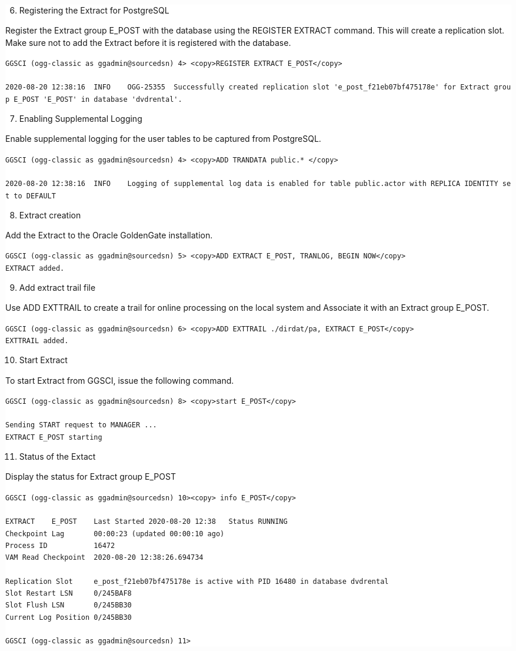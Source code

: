 6. Registering the Extract for PostgreSQL

Register the Extract group E_POST with the database using the REGISTER EXTRACT command. This will create a replication slot. Make sure not to add the Extract before it is registered with the database.

```
GGSCI (ogg-classic as ggadmin@sourcedsn) 4> <copy>REGISTER EXTRACT E_POST</copy>

2020-08-20 12:38:16  INFO    OGG-25355  Successfully created replication slot 'e_post_f21eb07bf475178e' for Extract group E_POST 'E_POST' in database 'dvdrental'.
```

7. Enabling Supplemental Logging

Enable supplemental logging for the user tables to be captured from PostgreSQL.

```
GGSCI (ogg-classic as ggadmin@sourcedsn) 4> <copy>ADD TRANDATA public.* </copy>

2020-08-20 12:38:16  INFO    Logging of supplemental log data is enabled for table public.actor with REPLICA IDENTITY set to DEFAULT
```

8. Extract creation

Add the Extract to the Oracle GoldenGate installation.

```
GGSCI (ogg-classic as ggadmin@sourcedsn) 5> <copy>ADD EXTRACT E_POST, TRANLOG, BEGIN NOW</copy>
EXTRACT added.
```

9. Add extract trail file

Use ADD EXTTRAIL to create a trail for online processing on the local system and Associate it with an Extract group E_POST.

```
GGSCI (ogg-classic as ggadmin@sourcedsn) 6> <copy>ADD EXTTRAIL ./dirdat/pa, EXTRACT E_POST</copy>
EXTTRAIL added.
```

10. Start Extract

To start Extract from GGSCI, issue the following command.

```
GGSCI (ogg-classic as ggadmin@sourcedsn) 8> <copy>start E_POST</copy>

Sending START request to MANAGER ...
EXTRACT E_POST starting
```

11. Status of the Extact

Display the status  for Extract group E_POST

```
GGSCI (ogg-classic as ggadmin@sourcedsn) 10><copy> info E_POST</copy>

EXTRACT    E_POST    Last Started 2020-08-20 12:38   Status RUNNING
Checkpoint Lag       00:00:23 (updated 00:00:10 ago)
Process ID           16472
VAM Read Checkpoint  2020-08-20 12:38:26.694734

Replication Slot     e_post_f21eb07bf475178e is active with PID 16480 in database dvdrental
Slot Restart LSN     0/245BAF8
Slot Flush LSN       0/245BB30
Current Log Position 0/245BB30

GGSCI (ogg-classic as ggadmin@sourcedsn) 11>

```